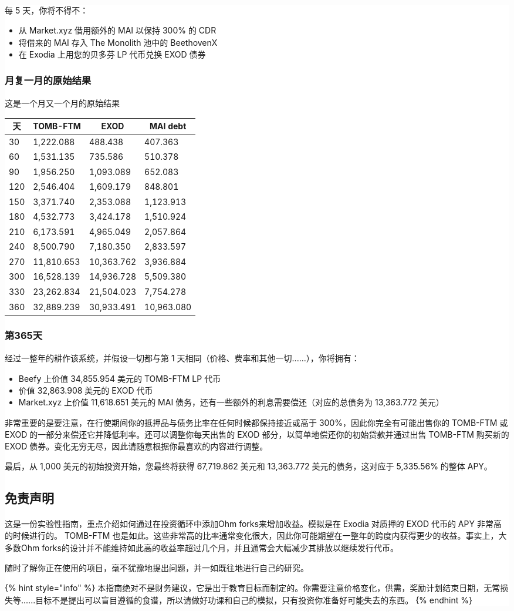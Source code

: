 每 5 天，你将不得不：

* 从 Market.xyz 借用额外的 MAI 以保持 300% 的 CDR
* 将借来的 MAI 存入 The Monolith 池中的 BeethovenX
* 在 Exodia 上用您的贝多芬 LP 代币兑换 EXOD 债券

### 月复一月的原始结果

这是一个月又一个月的原始结果

| 天   | TOMB-FTM   | EXOD       | MAI debt   |
| --- | ---------- | ---------- | ---------- |
| 30  | 1,222.088  | 488.438    | 407.363    |
| 60  | 1,531.135  | 735.586    | 510.378    |
| 90  | 1,956.250  | 1,093.089  | 652.083    |
| 120 | 2,546.404  | 1,609.179  | 848.801    |
| 150 | 3,371.740  | 2,353.088  | 1,123.913  |
| 180 | 4,532.773  | 3,424.178  | 1,510.924  |
| 210 | 6,173.591  | 4,965.049  | 2,057.864  |
| 240 | 8,500.790  | 7,180.350  | 2,833.597  |
| 270 | 11,810.653 | 10,363.762 | 3,936.884  |
| 300 | 16,528.139 | 14,936.728 | 5,509.380  |
| 330 | 23,262.834 | 21,504.023 | 7,754.278  |
| 360 | 32,889.239 | 30,933.491 | 10,963.080 |

### 第365天

经过一整年的耕作该系统，并假设一切都与第 1 天相同（价格、费率和其他一切......），你将拥有：

* Beefy 上价值 34,855.954 美元的 TOMB-FTM LP 代币
* 价值 32,863.908 美元的 EXOD 代币
* Market.xyz 上价值 11,618.651 美元的 MAI 债务，还有一些额外的利息需要偿还（对应的总债务为 13,363.772 美元）

非常重要的是要注意，在行使期间你的抵押品与债务比率在任何时候都保持接近或高于 300%，因此你完全有可能出售你的 TOMB-FTM 或 EXOD 的一部分来偿还它并降低利率。还可以调整你每天出售的 EXOD 部分，以简单地偿还你的初始贷款并通过出售 TOMB-FTM 购买新的 EXOD 债券。变化无穷无尽，因此请随意根据你最喜欢的内容进行调整。

最后，从 1,000 美元的初始投资开始，您最终将获得 67,719.862 美元和 13,363.772 美元的债务，这对应于 5,335.56% 的整体 APY。

## 免责声明

这是一份实验性指南，重点介绍如何通过在投资循环中添加Ohm forks来增加收益。模拟是在 Exodia 对质押的 EXOD 代币的 APY 非常高的时候进行的。 TOMB-FTM 也是如此。这些非常高的比率通常变化很大，因此你可能期望在一整年的跨度内获得更少的收益。事实上，大多数Ohm forks的设计并不能维持如此高的收益率超过几个月，并且通常会大幅减少其排放以继续发行代币。

随时了解你正在使用的项目，毫不犹豫地提出问题，并一如既往地进行自己的研究。

{% hint style="info" %}
本指南绝对不是财务建议，它是出于教育目标而制定的。你需要注意价格变化，供需，奖励计划结束日期，无常损失等......目标不是提出可以盲目遵循的食谱，所以请做好功课和自己的模拟，只有投资你准备好可能失去的东西。
{% endhint %}

